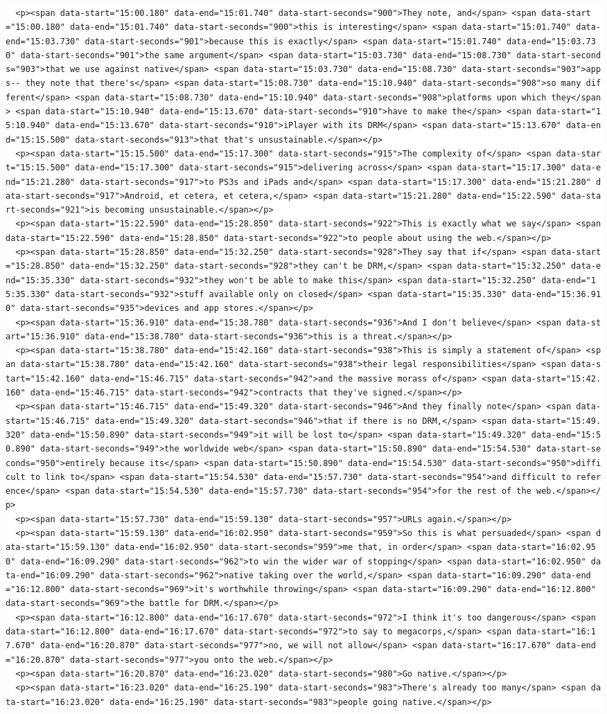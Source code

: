       <p><span data-start="15:00.180" data-end="15:01.740" data-start-seconds="900">They note, and</span> <span data-start="15:00.180" data-end="15:01.740" data-start-seconds="900">this is interesting</span> <span data-start="15:01.740" data-end="15:03.730" data-start-seconds="901">because this is exactly</span> <span data-start="15:01.740" data-end="15:03.730" data-start-seconds="901">the same argument</span> <span data-start="15:03.730" data-end="15:08.730" data-start-seconds="903">that we use against native</span> <span data-start="15:03.730" data-end="15:08.730" data-start-seconds="903">apps-- they note that there's</span> <span data-start="15:08.730" data-end="15:10.940" data-start-seconds="908">so many different</span> <span data-start="15:08.730" data-end="15:10.940" data-start-seconds="908">platforms upon which they</span> <span data-start="15:10.940" data-end="15:13.670" data-start-seconds="910">have to make the</span> <span data-start="15:10.940" data-end="15:13.670" data-start-seconds="910">iPlayer with its DRM</span> <span data-start="15:13.670" data-end="15:15.500" data-start-seconds="913">that that's unsustainable.</span></p>
      <p><span data-start="15:15.500" data-end="15:17.300" data-start-seconds="915">The complexity of</span> <span data-start="15:15.500" data-end="15:17.300" data-start-seconds="915">delivering across</span> <span data-start="15:17.300" data-end="15:21.280" data-start-seconds="917">to PS3s and iPads and</span> <span data-start="15:17.300" data-end="15:21.280" data-start-seconds="917">Android, et cetera, et cetera,</span> <span data-start="15:21.280" data-end="15:22.590" data-start-seconds="921">is becoming unsustainable.</span></p>
      <p><span data-start="15:22.590" data-end="15:28.850" data-start-seconds="922">This is exactly what we say</span> <span data-start="15:22.590" data-end="15:28.850" data-start-seconds="922">to people about using the web.</span></p>
      <p><span data-start="15:28.850" data-end="15:32.250" data-start-seconds="928">They say that if</span> <span data-start="15:28.850" data-end="15:32.250" data-start-seconds="928">they can't be DRM,</span> <span data-start="15:32.250" data-end="15:35.330" data-start-seconds="932">they won't be able to make this</span> <span data-start="15:32.250" data-end="15:35.330" data-start-seconds="932">stuff available only on closed</span> <span data-start="15:35.330" data-end="15:36.910" data-start-seconds="935">devices and app stores.</span></p>
      <p><span data-start="15:36.910" data-end="15:38.780" data-start-seconds="936">And I don't believe</span> <span data-start="15:36.910" data-end="15:38.780" data-start-seconds="936">this is a threat.</span></p>
      <p><span data-start="15:38.780" data-end="15:42.160" data-start-seconds="938">This is simply a statement of</span> <span data-start="15:38.780" data-end="15:42.160" data-start-seconds="938">their legal responsibilities</span> <span data-start="15:42.160" data-end="15:46.715" data-start-seconds="942">and the massive morass of</span> <span data-start="15:42.160" data-end="15:46.715" data-start-seconds="942">contracts that they've signed.</span></p>
      <p><span data-start="15:46.715" data-end="15:49.320" data-start-seconds="946">And they finally note</span> <span data-start="15:46.715" data-end="15:49.320" data-start-seconds="946">that if there is no DRM,</span> <span data-start="15:49.320" data-end="15:50.890" data-start-seconds="949">it will be lost to</span> <span data-start="15:49.320" data-end="15:50.890" data-start-seconds="949">the worldwide web</span> <span data-start="15:50.890" data-end="15:54.530" data-start-seconds="950">entirely because its</span> <span data-start="15:50.890" data-end="15:54.530" data-start-seconds="950">difficult to link to</span> <span data-start="15:54.530" data-end="15:57.730" data-start-seconds="954">and difficult to reference</span> <span data-start="15:54.530" data-end="15:57.730" data-start-seconds="954">for the rest of the web.</span></p>
      <p><span data-start="15:57.730" data-end="15:59.130" data-start-seconds="957">URLs again.</span></p>
      <p><span data-start="15:59.130" data-end="16:02.950" data-start-seconds="959">So this is what persuaded</span> <span data-start="15:59.130" data-end="16:02.950" data-start-seconds="959">me that, in order</span> <span data-start="16:02.950" data-end="16:09.290" data-start-seconds="962">to win the wider war of stopping</span> <span data-start="16:02.950" data-end="16:09.290" data-start-seconds="962">native taking over the world,</span> <span data-start="16:09.290" data-end="16:12.800" data-start-seconds="969">it's worthwhile throwing</span> <span data-start="16:09.290" data-end="16:12.800" data-start-seconds="969">the battle for DRM.</span></p>
      <p><span data-start="16:12.800" data-end="16:17.670" data-start-seconds="972">I think it's too dangerous</span> <span data-start="16:12.800" data-end="16:17.670" data-start-seconds="972">to say to megacorps,</span> <span data-start="16:17.670" data-end="16:20.870" data-start-seconds="977">no, we will not allow</span> <span data-start="16:17.670" data-end="16:20.870" data-start-seconds="977">you onto the web.</span></p>
      <p><span data-start="16:20.870" data-end="16:23.020" data-start-seconds="980">Go native.</span></p>
      <p><span data-start="16:23.020" data-end="16:25.190" data-start-seconds="983">There's already too many</span> <span data-start="16:23.020" data-end="16:25.190" data-start-seconds="983">people going native.</span></p>